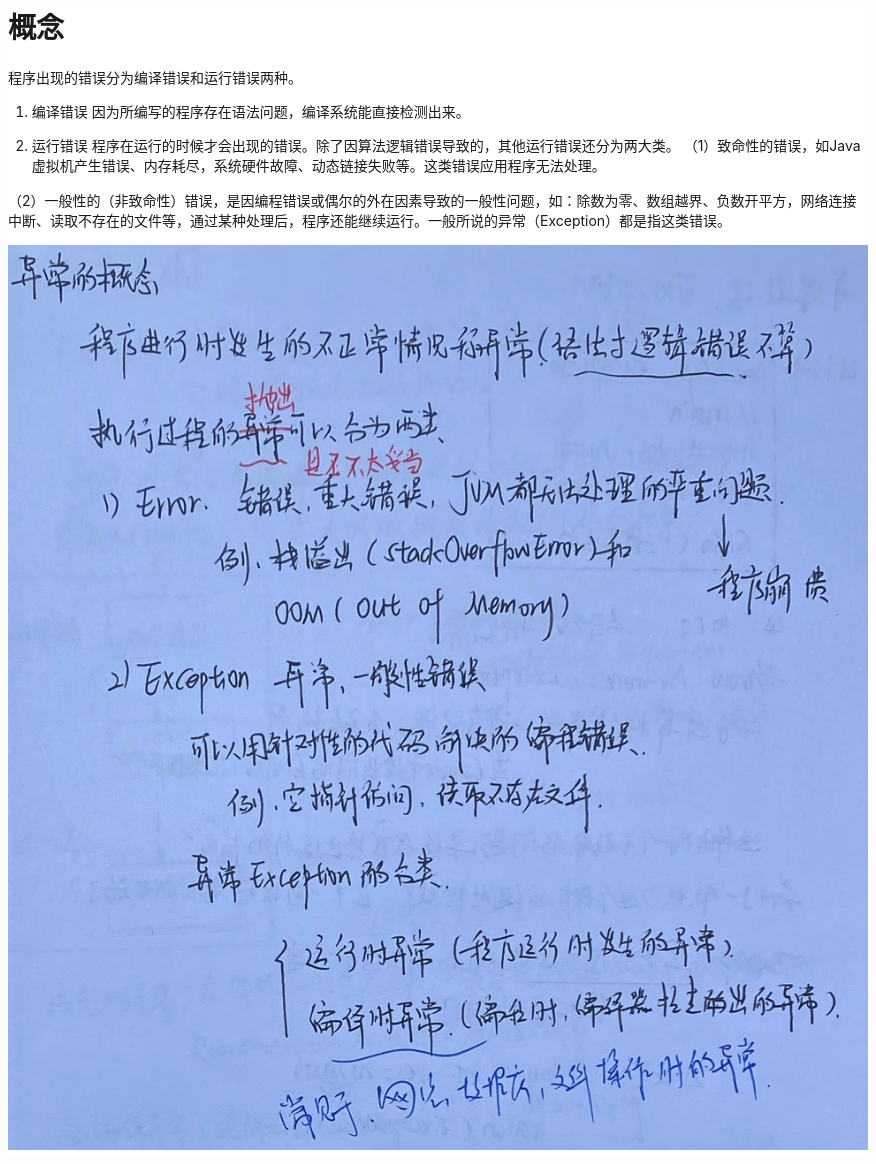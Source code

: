 # 概念

程序出现的错误分为编译错误和运行错误两种。
1. 编译错误
因为所编写的程序存在语法问题，编译系统能直接检测出来。

2. 运行错误
程序在运行的时候才会出现的错误。除了因算法逻辑错误导致的，其他运行错误还分为两大类。
（1）致命性的错误，如Java 虚拟机产生错误、内存耗尽，系统硬件故障、动态链接失败等。这类错误应用程序无法处理。

​	  （2）一般性的（非致命性）错误，是因编程错误或偶尔的外在因素导致的一般性问题，如：除数为零、数组越界、负数开平方，网络连接中断、读取不存在的文件等，通过某种处理后，程序还能继续运行。一般所说的异常（Exception）都是指这类错误。

![image-20230209154516860](./assets/image-20230209154516860.png)
